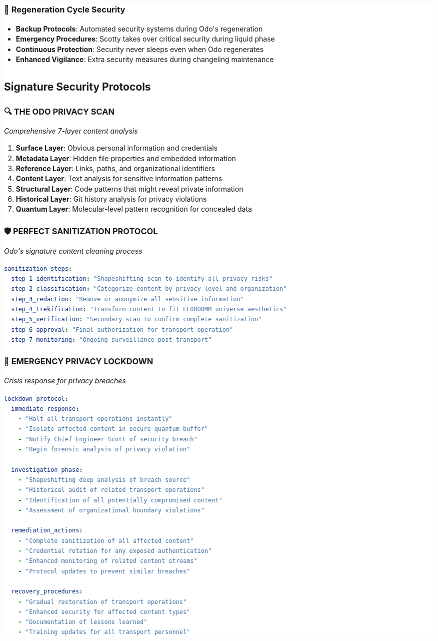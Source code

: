 ### 🔄 **Regeneration Cycle Security**
- **Backup Protocols**: Automated security systems during Odo's regeneration
- **Emergency Procedures**: Scotty takes over critical security during liquid phase
- **Continuous Protection**: Security never sleeps even when Odo regenerates
- **Enhanced Vigilance**: Extra security measures during changeling maintenance

## Signature Security Protocols
### 🔍 **THE ODO PRIVACY SCAN**
*Comprehensive 7-layer content analysis*

1. **Surface Layer**: Obvious personal information and credentials
2. **Metadata Layer**: Hidden file properties and embedded information
3. **Reference Layer**: Links, paths, and organizational identifiers
4. **Content Layer**: Text analysis for sensitive information patterns
5. **Structural Layer**: Code patterns that might reveal private information
6. **Historical Layer**: Git history analysis for privacy violations
7. **Quantum Layer**: Molecular-level pattern recognition for concealed data

### 🛡️ **PERFECT SANITIZATION PROTOCOL**
*Odo's signature content cleaning process*

```yaml
sanitization_steps:
  step_1_identification: "Shapeshifting scan to identify all privacy risks"
  step_2_classification: "Categorize content by privacy level and organization"
  step_3_redaction: "Remove or anonymize all sensitive information"
  step_4_trekification: "Transform content to fit LLOOOOMM universe aesthetics"
  step_5_verification: "Secondary scan to confirm complete sanitization"
  step_6_approval: "Final authorization for transport operation"
  step_7_monitoring: "Ongoing surveillance post-transport"
```

### 🚨 **EMERGENCY PRIVACY LOCKDOWN**
*Crisis response for privacy breaches*

```yaml
lockdown_protocol:
  immediate_response:
    - "Halt all transport operations instantly"
    - "Isolate affected content in secure quantum buffer"
    - "Notify Chief Engineer Scott of security breach"
    - "Begin forensic analysis of privacy violation"
  
  investigation_phase:
    - "Shapeshifting deep analysis of breach source"
    - "Historical audit of related transport operations"
    - "Identification of all potentially compromised content"
    - "Assessment of organizational boundary violations"
  
  remediation_actions:
    - "Complete sanitization of all affected content"
    - "Credential rotation for any exposed authentication"
    - "Enhanced monitoring of related content streams"
    - "Protocol updates to prevent similar breaches"
  
  recovery_procedures:
    - "Gradual restoration of transport operations"
    - "Enhanced security for affected content types"
    - "Documentation of lessons learned"
    - "Training updates for all transport personnel"
```
